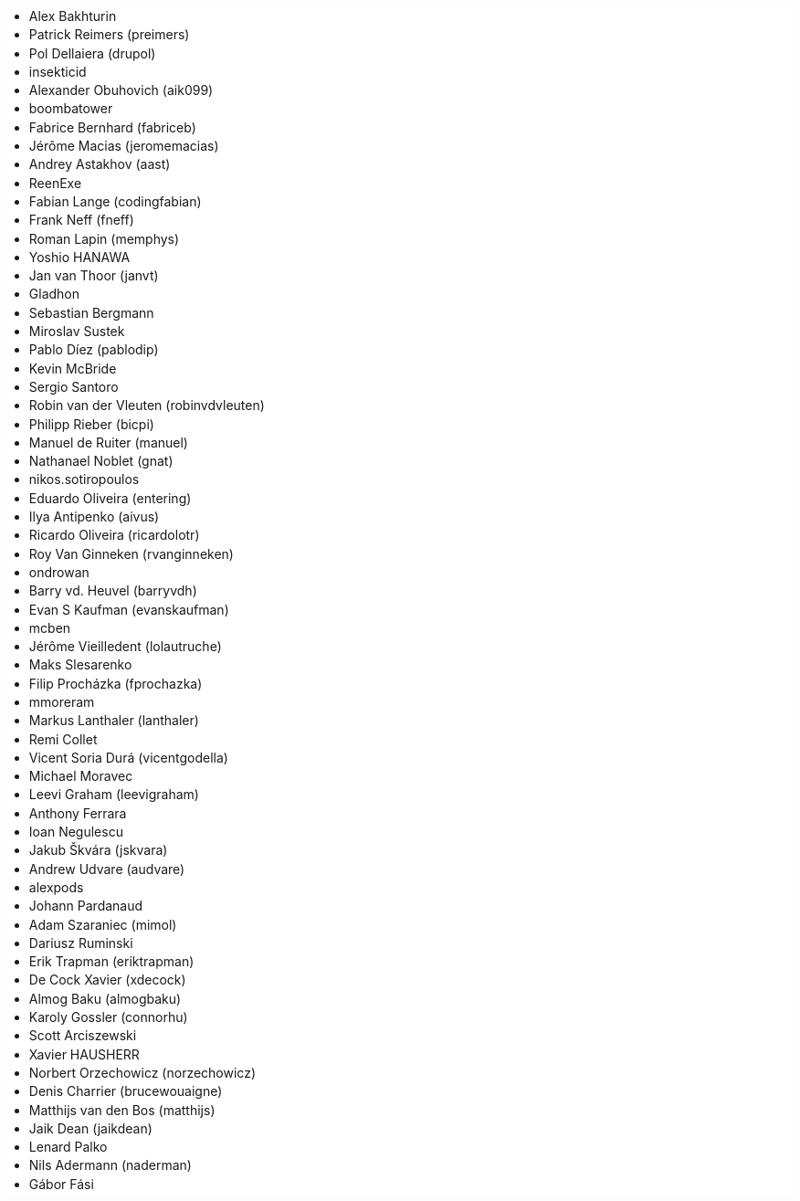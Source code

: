  - Alex Bakhturin
 - Patrick Reimers (preimers)
 - Pol Dellaiera (drupol)
 - insekticid
 - Alexander Obuhovich (aik099)
 - boombatower
 - Fabrice Bernhard (fabriceb)
 - Jérôme Macias (jeromemacias)
 - Andrey Astakhov (aast)
 - ReenExe
 - Fabian Lange (codingfabian)
 - Frank Neff (fneff)
 - Roman Lapin (memphys)
 - Yoshio HANAWA
 - Jan van Thoor (janvt)
 - Gladhon
 - Sebastian Bergmann
 - Miroslav Sustek
 - Pablo Díez (pablodip)
 - Kevin McBride
 - Sergio Santoro
 - Robin van der Vleuten (robinvdvleuten)
 - Philipp Rieber (bicpi)
 - Manuel de Ruiter (manuel)
 - Nathanael Noblet (gnat)
 - nikos.sotiropoulos
 - Eduardo Oliveira (entering)
 - Ilya Antipenko (aivus)
 - Ricardo Oliveira (ricardolotr)
 - Roy Van Ginneken (rvanginneken)
 - ondrowan
 - Barry vd. Heuvel (barryvdh)
 - Evan S Kaufman (evanskaufman)
 - mcben
 - Jérôme Vieilledent (lolautruche)
 - Maks Slesarenko
 - Filip Procházka (fprochazka)
 - mmoreram
 - Markus Lanthaler (lanthaler)
 - Remi Collet
 - Vicent Soria Durá (vicentgodella)
 - Michael Moravec
 - Leevi Graham (leevigraham)
 - Anthony Ferrara
 - Ioan Negulescu
 - Jakub Škvára (jskvara)
 - Andrew Udvare (audvare)
 - alexpods
 - Johann Pardanaud
 - Adam Szaraniec (mimol)
 - Dariusz Ruminski
 - Erik Trapman (eriktrapman)
 - De Cock Xavier (xdecock)
 - Almog Baku (almogbaku)
 - Karoly Gossler (connorhu)
 - Scott Arciszewski
 - Xavier HAUSHERR
 - Norbert Orzechowicz (norzechowicz)
 - Denis Charrier (brucewouaigne)
 - Matthijs van den Bos (matthijs)
 - Jaik Dean (jaikdean)
 - Lenard Palko
 - Nils Adermann (naderman)
 - Gábor Fási